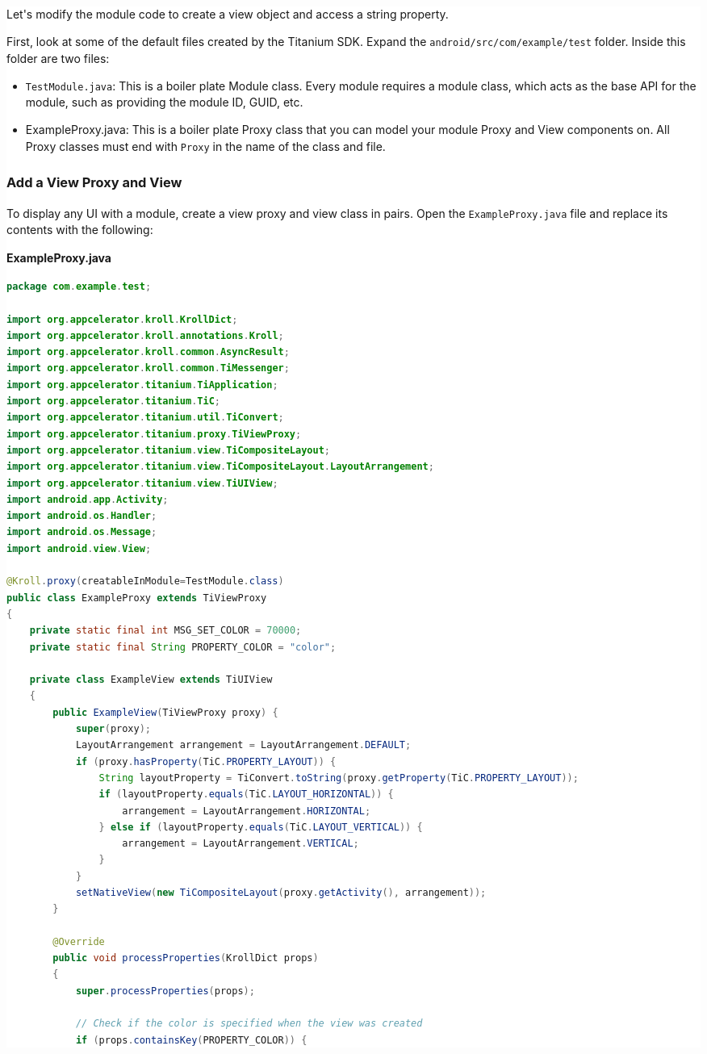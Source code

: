 Let's modify the module code to create a view object and access a string property.

First, look at some of the default files created by the Titanium SDK. Expand the `android/src/com/example/test` folder. Inside this folder are two files:

* `TestModule.java`: This is a boiler plate Module class. Every module requires a module class, which acts as the base API for the module, such as providing the module ID, GUID, etc.

* ExampleProxy.java: This is a boiler plate Proxy class that you can model your module Proxy and View components on. All Proxy classes must end with `Proxy` in the name of the class and file.

### Add a View Proxy and View

To display any UI with a module, create a view proxy and view class in pairs. Open the `ExampleProxy.java` file and replace its contents with the following:

**ExampleProxy.java**

```java
package com.example.test;

import org.appcelerator.kroll.KrollDict;
import org.appcelerator.kroll.annotations.Kroll;
import org.appcelerator.kroll.common.AsyncResult;
import org.appcelerator.kroll.common.TiMessenger;
import org.appcelerator.titanium.TiApplication;
import org.appcelerator.titanium.TiC;
import org.appcelerator.titanium.util.TiConvert;
import org.appcelerator.titanium.proxy.TiViewProxy;
import org.appcelerator.titanium.view.TiCompositeLayout;
import org.appcelerator.titanium.view.TiCompositeLayout.LayoutArrangement;
import org.appcelerator.titanium.view.TiUIView;
import android.app.Activity;
import android.os.Handler;
import android.os.Message;
import android.view.View;

@Kroll.proxy(creatableInModule=TestModule.class)
public class ExampleProxy extends TiViewProxy
{
    private static final int MSG_SET_COLOR = 70000;
    private static final String PROPERTY_COLOR = "color";

    private class ExampleView extends TiUIView
    {
        public ExampleView(TiViewProxy proxy) {
            super(proxy);
            LayoutArrangement arrangement = LayoutArrangement.DEFAULT;
            if (proxy.hasProperty(TiC.PROPERTY_LAYOUT)) {
                String layoutProperty = TiConvert.toString(proxy.getProperty(TiC.PROPERTY_LAYOUT));
                if (layoutProperty.equals(TiC.LAYOUT_HORIZONTAL)) {
                    arrangement = LayoutArrangement.HORIZONTAL;
                } else if (layoutProperty.equals(TiC.LAYOUT_VERTICAL)) {
                    arrangement = LayoutArrangement.VERTICAL;
                }
            }
            setNativeView(new TiCompositeLayout(proxy.getActivity(), arrangement));
        }

        @Override
        public void processProperties(KrollDict props)
        {
            super.processProperties(props);

            // Check if the color is specified when the view was created
            if (props.containsKey(PROPERTY_COLOR)) {
```